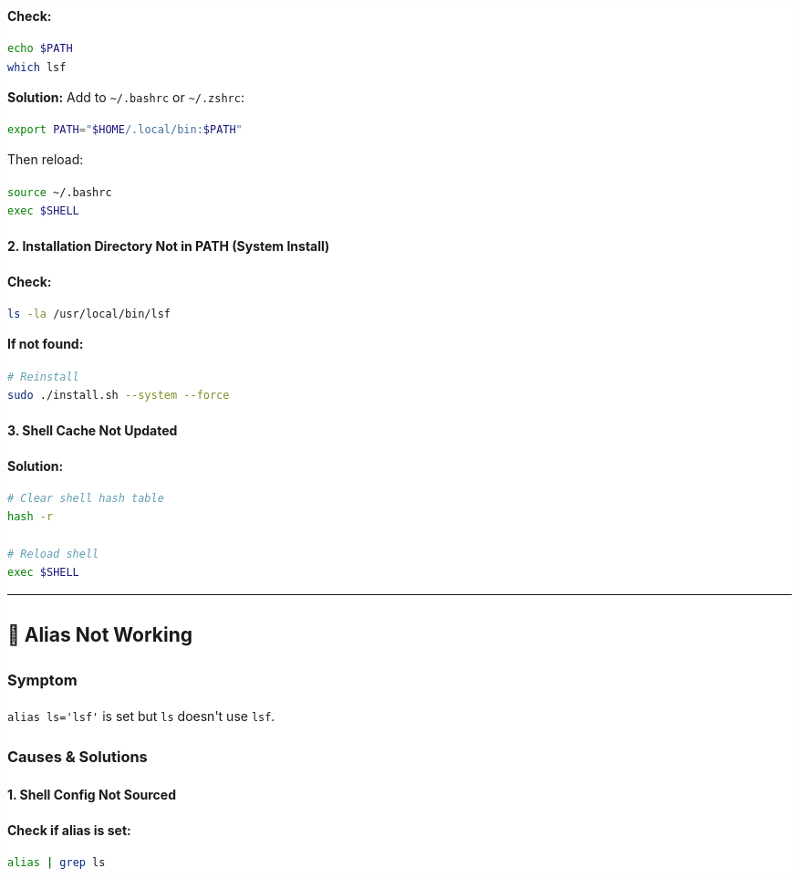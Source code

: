 **Check:**
```bash
echo $PATH
which lsf
```

**Solution:**
Add to `~/.bashrc` or `~/.zshrc`:
```bash
export PATH="$HOME/.local/bin:$PATH"
```

Then reload:
```bash
source ~/.bashrc
exec $SHELL
```

#### 2. Installation Directory Not in PATH (System Install)

**Check:**
```bash
ls -la /usr/local/bin/lsf
```

**If not found:**
```bash
# Reinstall
sudo ./install.sh --system --force
```

#### 3. Shell Cache Not Updated

**Solution:**
```bash
# Clear shell hash table
hash -r

# Reload shell
exec $SHELL
```

---

## 📝 Alias Not Working

### Symptom
`alias ls='lsf'` is set but `ls` doesn't use `lsf`.

### Causes & Solutions

#### 1. Shell Config Not Sourced

**Check if alias is set:**
```bash
alias | grep ls
```
